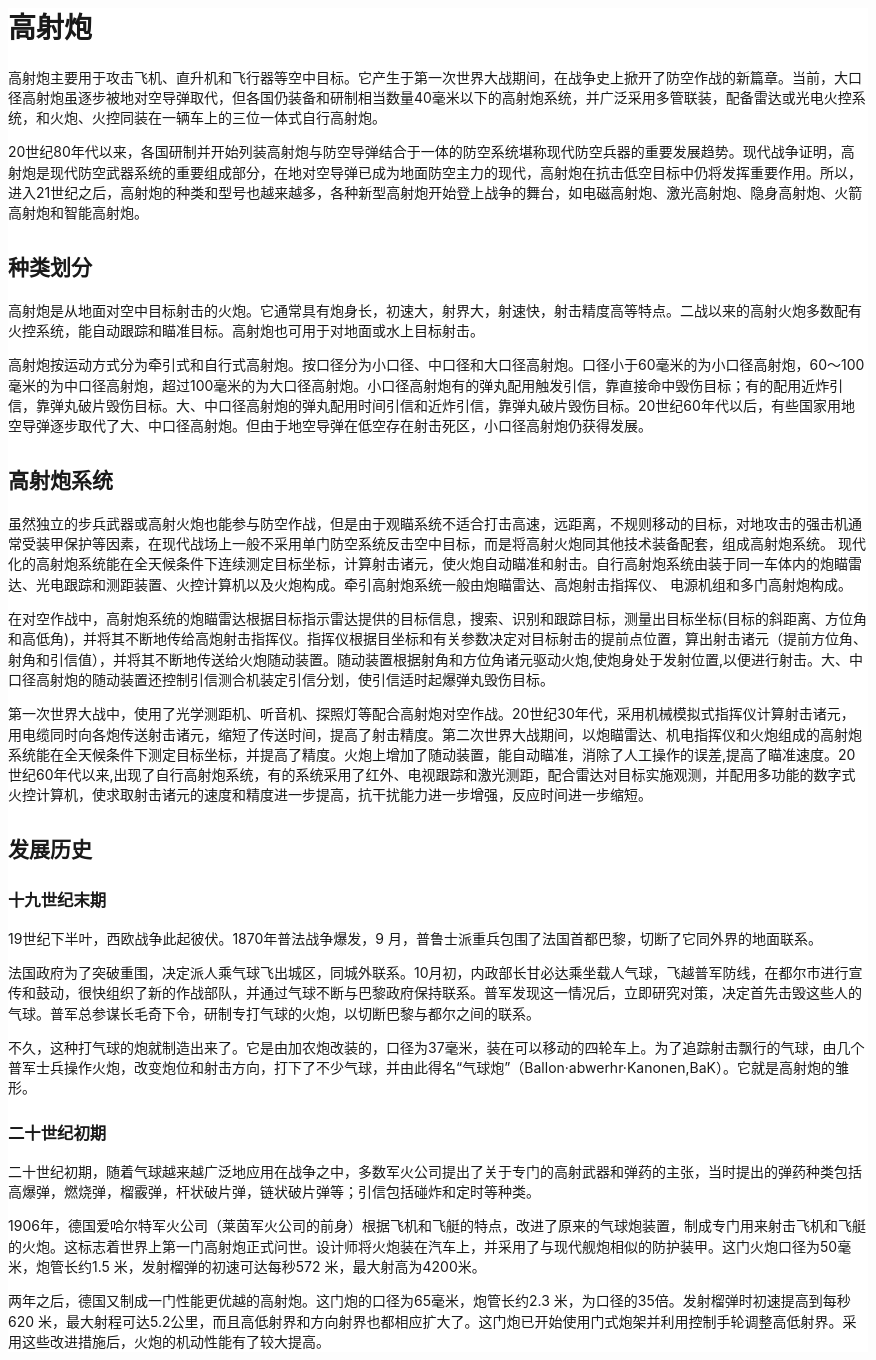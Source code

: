 # 高射炮

高射炮主要用于攻击飞机、直升机和飞行器等空中目标。它产生于第一次世界大战期间，在战争史上掀开了防空作战的新篇章。当前，大口径高射炮虽逐步被地对空导弹取代，但各国仍装备和研制相当数量40毫米以下的高射炮系统，并广泛采用多管联装，配备雷达或光电火控系统，和火炮、火控同装在一辆车上的三位一体式自行高射炮。

20世纪80年代以来，各国研制并开始列装高射炮与防空导弹结合于一体的防空系统堪称现代防空兵器的重要发展趋势。现代战争证明，高射炮是现代防空武器系统的重要组成部分，在地对空导弹已成为地面防空主力的现代，高射炮在抗击低空目标中仍将发挥重要作用。所以，进入21世纪之后，高射炮的种类和型号也越来越多，各种新型高射炮开始登上战争的舞台，如电磁高射炮、激光高射炮、隐身高射炮、火箭高射炮和智能高射炮。

## 种类划分

高射炮是从地面对空中目标射击的火炮。它通常具有炮身长，初速大，射界大，射速快，射击精度高等特点。二战以来的高射火炮多数配有火控系统，能自动跟踪和瞄准目标。高射炮也可用于对地面或水上目标射击。

高射炮按运动方式分为牵引式和自行式高射炮。按口径分为小口径、中口径和大口径高射炮。口径小于60毫米的为小口径高射炮，60～100毫米的为中口径高射炮，超过100毫米的为大口径高射炮。小口径高射炮有的弹丸配用触发引信，靠直接命中毁伤目标；有的配用近炸引信，靠弹丸破片毁伤目标。大、中口径高射炮的弹丸配用时间引信和近炸引信，靠弹丸破片毁伤目标。20世纪60年代以后，有些国家用地空导弹逐步取代了大、中口径高射炮。但由于地空导弹在低空存在射击死区，小口径高射炮仍获得发展。

## 高射炮系统

虽然独立的步兵武器或高射火炮也能参与防空作战，但是由于观瞄系统不适合打击高速，远距离，不规则移动的目标，对地攻击的强击机通常受装甲保护等因素，在现代战场上一般不采用单门防空系统反击空中目标，而是将高射火炮同其他技术装备配套，组成高射炮系统。
现代化的高射炮系统能在全天候条件下连续测定目标坐标，计算射击诸元，使火炮自动瞄准和射击。自行高射炮系统由装于同一车体内的炮瞄雷达、光电跟踪和测距装置、火控计算机以及火炮构成。牵引高射炮系统一般由炮瞄雷达、高炮射击指挥仪、 电源机组和多门高射炮构成。

在对空作战中，高射炮系统的炮瞄雷达根据目标指示雷达提供的目标信息，搜索、识别和跟踪目标，测量出目标坐标(目标的斜距离、方位角和高低角)，并将其不断地传给高炮射击指挥仪。指挥仪根据目坐标和有关参数决定对目标射击的提前点位置，算出射击诸元（提前方位角、射角和引信值），并将其不断地传送给火炮随动装置。随动装置根据射角和方位角诸元驱动火炮,使炮身处于发射位置,以便进行射击。大、中口径高射炮的随动装置还控制引信测合机装定引信分划，使引信适时起爆弹丸毁伤目标。

第一次世界大战中，使用了光学测距机、听音机、探照灯等配合高射炮对空作战。20世纪30年代，采用机械模拟式指挥仪计算射击诸元，用电缆同时向各炮传送射击诸元，缩短了传送时间，提高了射击精度。第二次世界大战期间，以炮瞄雷达、机电指挥仪和火炮组成的高射炮系统能在全天候条件下测定目标坐标，并提高了精度。火炮上增加了随动装置，能自动瞄准，消除了人工操作的误差,提高了瞄准速度。20世纪60年代以来,出现了自行高射炮系统，有的系统采用了红外、电视跟踪和激光测距，配合雷达对目标实施观测，并配用多功能的数字式火控计算机，使求取射击诸元的速度和精度进一步提高，抗干扰能力进一步增强，反应时间进一步缩短。

## 发展历史

### 十九世纪末期

19世纪下半叶，西欧战争此起彼伏。1870年普法战争爆发，9 月，普鲁士派重兵包围了法国首都巴黎，切断了它同外界的地面联系。

法国政府为了突破重围，决定派人乘气球飞出城区，同城外联系。10月初，内政部长甘必达乘坐载人气球，飞越普军防线，在都尔市进行宣传和鼓动，很快组织了新的作战部队，并通过气球不断与巴黎政府保持联系。普军发现这一情况后，立即研究对策，决定首先击毁这些人的气球。普军总参谋长毛奇下令，研制专打气球的火炮，以切断巴黎与都尔之间的联系。

不久，这种打气球的炮就制造出来了。它是由加农炮改装的，口径为37毫米，装在可以移动的四轮车上。为了追踪射击飘行的气球，由几个普军士兵操作火炮，改变炮位和射击方向，打下了不少气球，并由此得名“气球炮”（Ballon·abwerhr·Kanonen,BaK）。它就是高射炮的雏形。

### 二十世纪初期

二十世纪初期，随着气球越来越广泛地应用在战争之中，多数军火公司提出了关于专门的高射武器和弹药的主张，当时提出的弹药种类包括高爆弹，燃烧弹，榴霰弹，杆状破片弹，链状破片弹等；引信包括碰炸和定时等种类。

1906年，德国爱哈尔特军火公司（莱茵军火公司的前身）根据飞机和飞艇的特点，改进了原来的气球炮装置，制成专门用来射击飞机和飞艇的火炮。这标志着世界上第一门高射炮正式问世。设计师将火炮装在汽车上，并采用了与现代舰炮相似的防护装甲。这门火炮口径为50毫米，炮管长约1.5 米，发射榴弹的初速可达每秒572 米，最大射高为4200米。

两年之后，德国又制成一门性能更优越的高射炮。这门炮的口径为65毫米，炮管长约2.3 米，为口径的35倍。发射榴弹时初速提高到每秒620 米，最大射程可达5.2公里，而且高低射界和方向射界也都相应扩大了。这门炮已开始使用门式炮架并利用控制手轮调整高低射界。采用这些改进措施后，火炮的机动性能有了较大提高。
